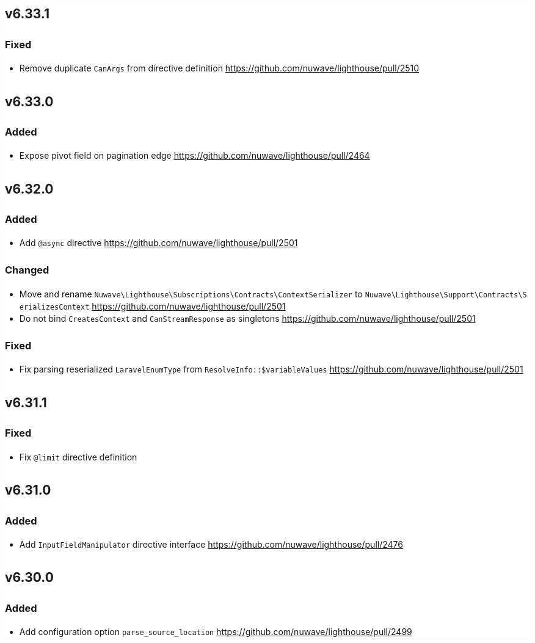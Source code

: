 ## v6.33.1

### Fixed

- Remove duplicate `CanArgs` from directive definition https://github.com/nuwave/lighthouse/pull/2510

## v6.33.0

### Added

- Expose pivot field on pagination edge https://github.com/nuwave/lighthouse/pull/2464

## v6.32.0

### Added

- Add `@async` directive https://github.com/nuwave/lighthouse/pull/2501

### Changed

- Move and rename `Nuwave\Lighthouse\Subscriptions\Contracts\ContextSerializer` to `Nuwave\Lighthouse\Support\Contracts\SerializesContext` https://github.com/nuwave/lighthouse/pull/2501
- Do not bind `CreatesContext` and `CanStreamResponse` as singletons https://github.com/nuwave/lighthouse/pull/2501

### Fixed

- Fix parsing reserialized `LaravelEnumType` from `ResolveInfo::$variableValues` https://github.com/nuwave/lighthouse/pull/2501

## v6.31.1

### Fixed

- Fix `@limit` directive definition

## v6.31.0

### Added

- Add `InputFieldManipulator` directive interface https://github.com/nuwave/lighthouse/pull/2476

## v6.30.0

### Added

- Add configuration option `parse_source_location` https://github.com/nuwave/lighthouse/pull/2499

